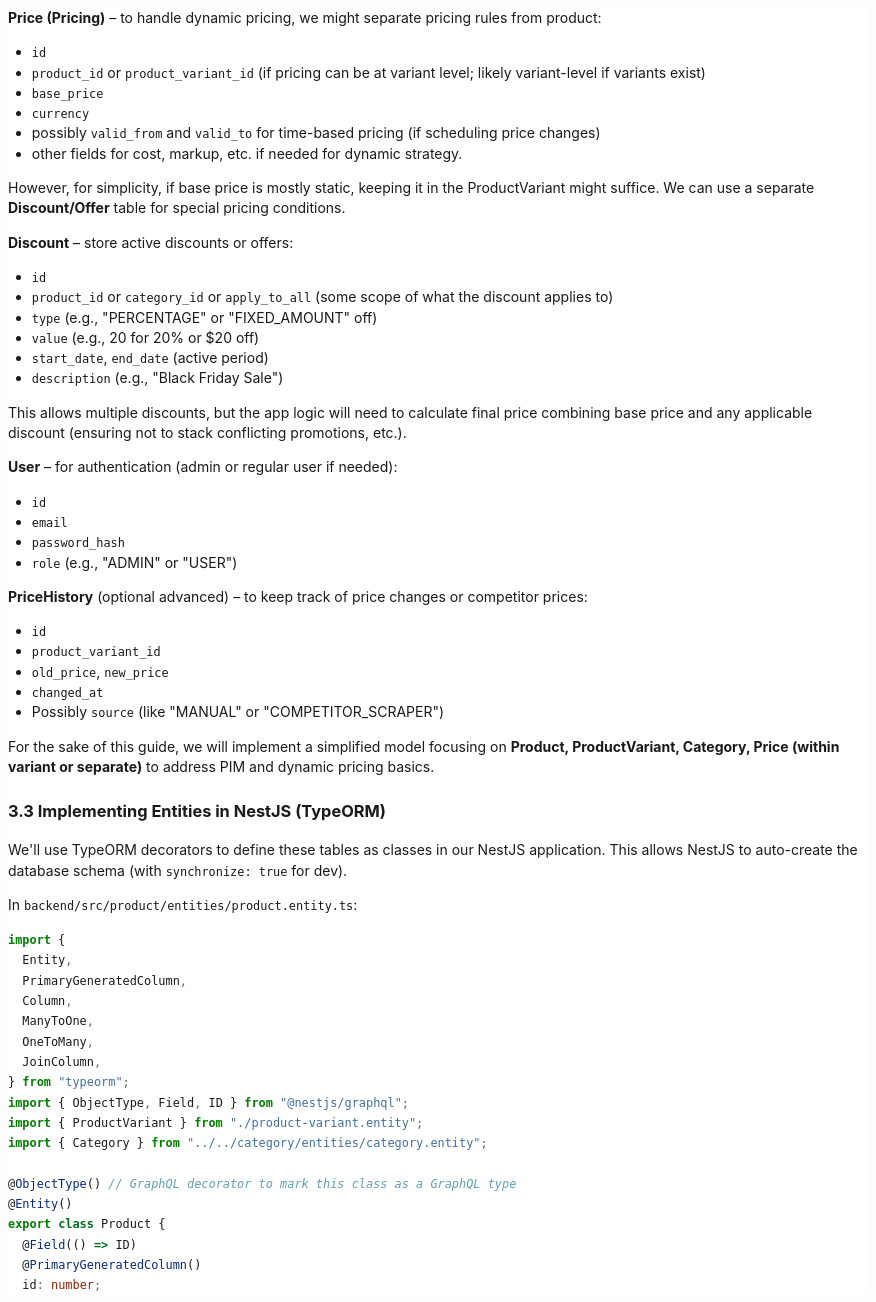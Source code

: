 **Price (Pricing)** – to handle dynamic pricing, we might separate pricing rules from product:

- `id`
- `product_id` or `product_variant_id` (if pricing can be at variant level; likely variant-level if variants exist)
- `base_price`
- `currency`
- possibly `valid_from` and `valid_to` for time-based pricing (if scheduling price changes)
- other fields for cost, markup, etc. if needed for dynamic strategy.

However, for simplicity, if base price is mostly static, keeping it in the ProductVariant might suffice. We can use a separate **Discount/Offer** table for special pricing conditions.

**Discount** – store active discounts or offers:

- `id`
- `product_id` or `category_id` or `apply_to_all` (some scope of what the discount applies to)
- `type` (e.g., "PERCENTAGE" or "FIXED_AMOUNT" off)
- `value` (e.g., 20 for 20% or $20 off)
- `start_date`, `end_date` (active period)
- `description` (e.g., "Black Friday Sale")

This allows multiple discounts, but the app logic will need to calculate final price combining base price and any applicable discount (ensuring not to stack conflicting promotions, etc.).

**User** – for authentication (admin or regular user if needed):

- `id`
- `email`
- `password_hash`
- `role` (e.g., "ADMIN" or "USER")

**PriceHistory** (optional advanced) – to keep track of price changes or competitor prices:

- `id`
- `product_variant_id`
- `old_price`, `new_price`
- `changed_at`
- Possibly `source` (like "MANUAL" or "COMPETITOR_SCRAPER")

For the sake of this guide, we will implement a simplified model focusing on **Product, ProductVariant, Category, Price (within variant or separate)** to address PIM and dynamic pricing basics.

### 3.3 Implementing Entities in NestJS (TypeORM)

We'll use TypeORM decorators to define these tables as classes in our NestJS application. This allows NestJS to auto-create the database schema (with `synchronize: true` for dev).

In `backend/src/product/entities/product.entity.ts`:

```typescript
import {
  Entity,
  PrimaryGeneratedColumn,
  Column,
  ManyToOne,
  OneToMany,
  JoinColumn,
} from "typeorm";
import { ObjectType, Field, ID } from "@nestjs/graphql";
import { ProductVariant } from "./product-variant.entity";
import { Category } from "../../category/entities/category.entity";

@ObjectType() // GraphQL decorator to mark this class as a GraphQL type
@Entity()
export class Product {
  @Field(() => ID)
  @PrimaryGeneratedColumn()
  id: number;
```